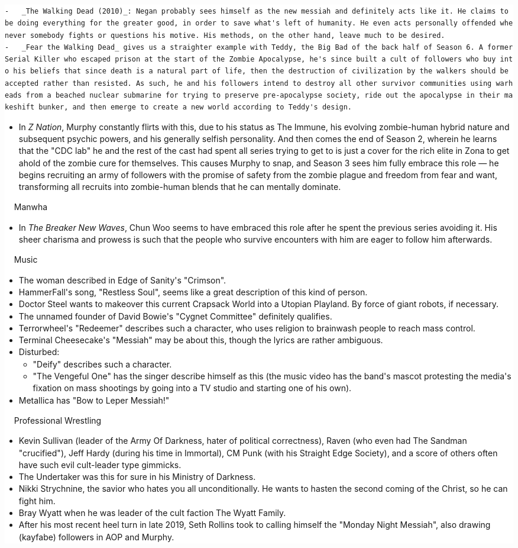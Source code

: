     -   _The Walking Dead (2010)_: Negan probably sees himself as the new messiah and definitely acts like it. He claims to be doing everything for the greater good, in order to save what's left of humanity. He even acts personally offended whenever somebody fights or questions his motive. His methods, on the other hand, leave much to be desired.
    -   _Fear the Walking Dead_ gives us a straighter example with Teddy, the Big Bad of the back half of Season 6. A former Serial Killer who escaped prison at the start of the Zombie Apocalypse, he's since built a cult of followers who buy into his beliefs that since death is a natural part of life, then the destruction of civilization by the walkers should be accepted rather than resisted. As such, he and his followers intend to destroy all other survivor communities using warheads from a beached nuclear submarine for trying to preserve pre-apocalypse society, ride out the apocalypse in their makeshift bunker, and then emerge to create a new world according to Teddy's design.
-   In _Z Nation_, Murphy constantly flirts with this, due to his status as The Immune, his evolving zombie-human hybrid nature and subsequent psychic powers, and his generally selfish personality. And then comes the end of Season 2, wherein he learns that the "CDC lab" he and the rest of the cast had spent all series trying to get to is just a cover for the rich elite in Zona to get ahold of the zombie cure for themselves. This causes Murphy to snap, and Season 3 sees him fully embrace this role — he begins recruiting an army of followers with the promise of safety from the zombie plague and freedom from fear and want, transforming all recruits into zombie-human blends that he can mentally dominate.

    Manwha 

-   In _The Breaker_ _New Waves_, Chun Woo seems to have embraced this role after he spent the previous series avoiding it. His sheer charisma and prowess is such that the people who survive encounters with him are eager to follow him afterwards.

    Music 

-   The woman described in Edge of Sanity's "Crimson".
-   HammerFall's song, "Restless Soul", seems like a great description of this kind of person.
-   Doctor Steel wants to makeover this current Crapsack World into a Utopian Playland. By force of giant robots, if necessary.
-   The unnamed founder of David Bowie's "Cygnet Committee" definitely qualifies.
-   Terrorwheel's "Redeemer" describes such a character, who uses religion to brainwash people to reach mass control.
-   Terminal Cheesecake's "Messiah" may be about this, though the lyrics are rather ambiguous.
-   Disturbed:
    -   "Deify" describes such a character.
    -   "The Vengeful One" has the singer describe himself as this (the music video has the band's mascot protesting the media's fixation on mass shootings by going into a TV studio and starting one of his own).
-   Metallica has "Bow to Leper Messiah!"

    Professional Wrestling 

-   Kevin Sullivan (leader of the Army Of Darkness, hater of political correctness), Raven (who even had The Sandman "crucified"), Jeff Hardy (during his time in Immortal), CM Punk (with his Straight Edge Society), and a score of others often have such evil cult-leader type gimmicks.
-   The Undertaker was this for sure in his Ministry of Darkness.
-   Nikki Strychnine, the savior who hates you all unconditionally. He wants to hasten the second coming of the Christ, so he can fight him.
-   Bray Wyatt when he was leader of the cult faction The Wyatt Family.
-   After his most recent heel turn in late 2019, Seth Rollins took to calling himself the "Monday Night Messiah", also drawing (kayfabe) followers in AOP and Murphy.
